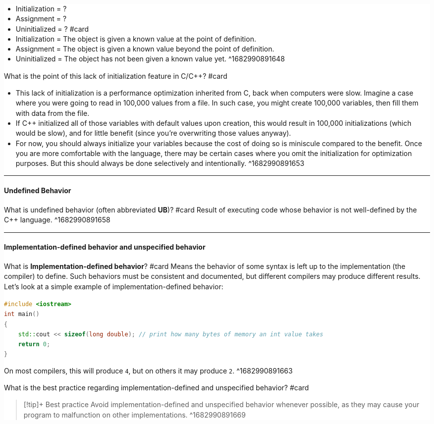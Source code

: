  - Initialization = ?
 - Assignment = ?
 - Uninitialized = ? 
#card 
 - Initialization = The object is given a known value at the point of definition.
 - Assignment = The object is given a known value beyond the point of definition.
 - Uninitialized = The object has not been given a known value yet.
^1682990891648

What is the point of this lack of initialization feature in C/C++? #card 
- This lack of initialization is a performance optimization inherited from C, back when computers were slow. Imagine a case where you were going to read in 100,000 values from a file. In such case, you might create 100,000 variables, then fill them with data from the file.
- If C++ initialized all of those variables with default values upon creation, this would result in 100,000 initializations (which would be slow), and for little benefit (since you’re overwriting those values anyway).
- For now, you should always initialize your variables because the cost of doing so is miniscule compared to the benefit. Once you are more comfortable with the language, there may be certain cases where you omit the initialization for optimization purposes. But this should always be done selectively and intentionally.
^1682990891653


-----
#### Undefined Behavior


What is undefined behavior (often abbreviated **UB**)? #card
Result of executing code whose behavior is not well-defined by the C++ language.
^1682990891658

-----
#### Implementation-defined behavior and unspecified behavior


What is **Implementation-defined behavior**? #card 
Means the behavior of some syntax is left up to the implementation (the compiler) to define. Such behaviors must be consistent and documented, but different compilers may produce different results.
Let’s look at a simple example of implementation-defined behavior:
```cpp
#include <iostream>
int main()
{
	std::cout << sizeof(long double); // print how many bytes of memory an int value takes
	return 0;
}
```
On most compilers, this will produce `4`, but on others it may produce `2`.
^1682990891663


What is the best practice regarding implementation-defined and unspecified behavior? #card 
> [!tip]+ Best practice
> Avoid implementation-defined and unspecified behavior whenever possible, as they may cause your program to malfunction on other implementations.
^1682990891669
